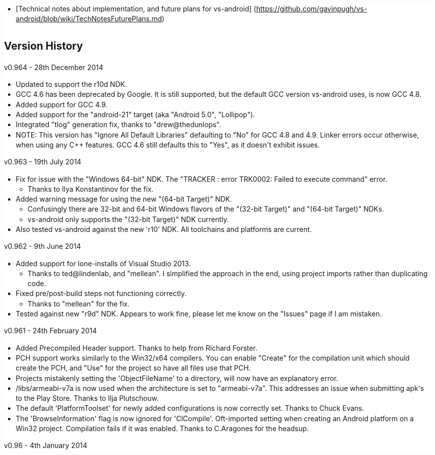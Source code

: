 * [Technical notes about implementation, and future plans for vs-android] (https://github.com/gavinpugh/vs-android/blob/wiki/TechNotesFuturePlans.md)

## Version History

v0.964 - 28th December 2014

* Updated to support the r10d NDK.
* GCC 4.6 has been deprecated by Google. It is still supported, but the default GCC version vs-android uses, is now GCC 4.8.
* Added support for GCC 4.9.
* Added support for the "android-21" target (aka "Android 5.0", "Lollipop").
* Integrated "tlog" generation fix, thanks to "drew@thedunlops".
* NOTE: This version has "Ignore All Default Libraries" defaulting to "No" for GCC 4.8 and 4.9. Linker errors occur otherwise, when using any C++ features. GCC 4.6 still defaults this to "Yes", as it doesn't exhibit issues.

v0.963 - 19th July 2014

* Fix for issue with the "Windows 64-bit" NDK. The "TRACKER : error TRK0002: Failed to execute command" error.
  * Thanks to Ilya Konstantinov for the fix.
* Added warning message for using the new "(64-bit Target)" NDK.
  * Confusingly there are 32-bit and 64-bit Windows flavors of the "(32-bit Target)" and "(64-bit Target)" NDKs.
  * vs-android only supports the "(32-bit Target)" NDK currently.
* Also tested vs-android against the new 'r10' NDK. All toolchains and platforms are current.

v0.962 - 9th June 2014

* Added support for lone-installs of Visual Studio 2013.
  * Thanks to ted@lindenlab, and "mellean". I simplified the approach in the end, using project imports rather than duplicating code.
* Fixed pre/post-build steps not functioning correctly.
  * Thanks to "mellean" for the fix.
* Tested against new "r9d" NDK. Appears to work fine, please let me know on the "Issues" page if I am mistaken.

v0.961 - 24th February 2014

* Added Precompiled Header support. Thanks to help from Richard Forster.
* PCH support works similarly to the Win32/x64 compilers. You can enable "Create" for the compilation unit which should create the PCH, and "Use" for the project so have all files use that PCH.
* Projects mistakenly setting the 'ObjectFileName' to a directory, will now have an explanatory error.
* /libs/armeabi-v7a is now used when the architecture is set to "armeabi-v7a". This addresses an issue when submitting apk's to the Play Store. Thanks to Ilja Plutschouw.
* The default 'PlatformToolset' for newly added configurations is now correctly set. Thanks to Chuck Evans.
* The 'BrowseInformation' flag is now ignored for 'ClCompile'. Oft-imported setting when creating an Android platform on a Win32 project. Compilation fails if it was enabled. Thanks to C.Aragones for the headsup.

v0.96 - 4th January 2014

